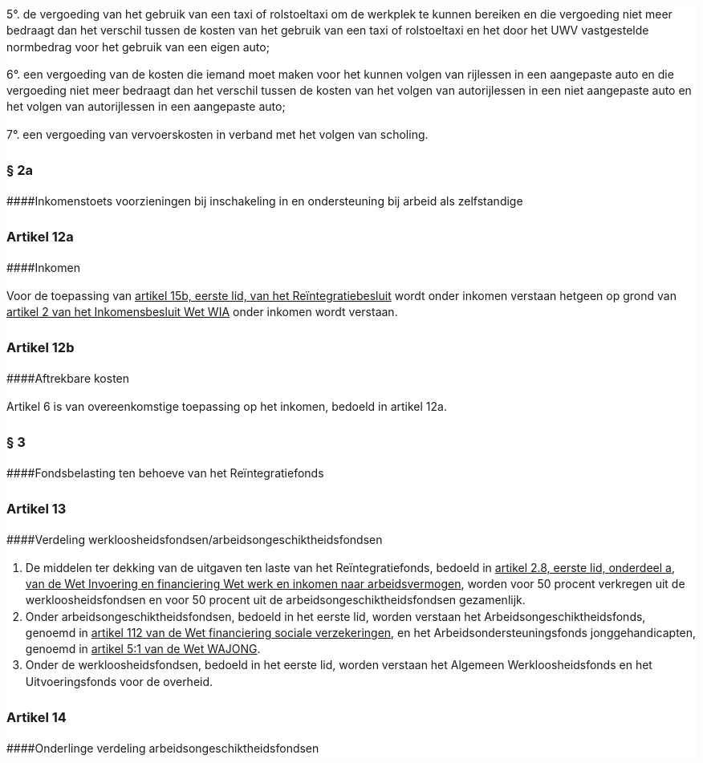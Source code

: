 5°. de vergoeding van het gebruik van een taxi of rolstoeltaxi om de werkplek te kunnen bereiken en die vergoeding niet meer bedraagt dan het verschil tussen de kosten van het gebruik van een taxi of rolstoeltaxi en het door het UWV vastgestelde normbedrag voor het gebruik van een eigen auto;  

6°. een vergoeding van de kosten die iemand moet maken voor het kunnen volgen van rijlessen in een aangepaste auto en die vergoeding niet meer bedraagt dan het verschil tussen de kosten van het volgen van autorijlessen in een niet aangepaste auto en het volgen van autorijlessen in een aangepaste auto;  

7°. een vergoeding van vervoerskosten in verband met het volgen van scholing.    

### §  2a  

####Inkomenstoets voorzieningen bij inschakeling in en ondersteuning bij arbeid als zelfstandige

### Artikel  12a  

####Inkomen

Voor de toepassing van [artikel 15b, eerste lid, van het Reïntegratiebesluit](../../../AMvB/reïntegratiebesluit/BWBR0019152/README.md) wordt onder inkomen verstaan hetgeen op grond van [artikel 2 van het Inkomensbesluit Wet WIA](../../../AMvB/inkomensbesluit/wet/wia/BWBR0019165/README.md) onder inkomen wordt verstaan.  

### Artikel  12b  

####Aftrekbare kosten

Artikel 6 is van overeenkomstige toepassing op het inkomen, bedoeld in artikel 12a.  

### §  3  

####Fondsbelasting ten behoeve van het Reïntegratiefonds

### Artikel  13  

####Verdeling werkloosheidsfondsen/arbeidsongeschiktheidsfondsen

1.  De middelen ter dekking van de uitgaven ten laste van het Reïntegratiefonds, bedoeld in [artikel 2.8, eerste lid, onderdeel a, van de Wet Invoering en financiering Wet werk en inkomen naar arbeidsvermogen](../../../wet/wet/invoering/en/financiering/wet/werk/en/inkomen/naar/arbeidsvermogen/BWBR0019058/README.md), worden voor 50 procent verkregen uit de werkloosheidsfondsen en voor 50 procent uit de arbeidsongeschiktheidsfondsen gezamenlijk.   
2.  Onder arbeidsongeschiktheidsfondsen, bedoeld in het eerste lid, worden verstaan het Arbeidsongeschiktheidsfonds, genoemd in [artikel 112 van de Wet financiering sociale verzekeringen](../../../wet/wet/financiering/sociale/verzekeringen/BWBR0017745/README.md), en het Arbeidsondersteuningsfonds jonggehandicapten, genoemd in [artikel 5:1 van de Wet WAJONG](../../../wet/wet/werk/en/arbeidsondersteuning/jonggehandicapten/BWBR0008657/README.md).   
3.  Onder de werkloosheidsfondsen, bedoeld in het eerste lid, worden verstaan het Algemeen Werkloosheidsfonds en het Uitvoeringsfonds voor de overheid.   

### Artikel  14  

####Onderlinge verdeling arbeidsongeschiktheidsfondsen
